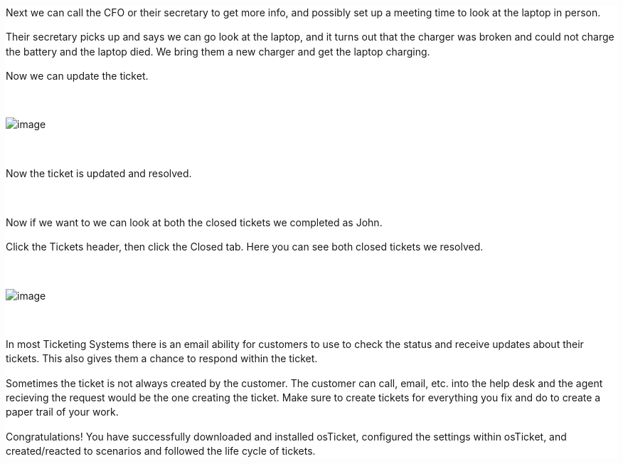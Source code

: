 Next we can call the CFO or their secretary to get more info, and possibly set up a meeting time to look at the laptop in person.

Their secretary picks up and says we can go look at the laptop, and it turns out that the charger was broken and could not charge the battery and the laptop died. We bring them a new charger and get the laptop charging.

Now we can update the ticket.

</p>
<br />

![image](https://github.com/user-attachments/assets/45af03bc-4024-457c-a593-ad41e2786413)

</p>
<br />

Now the ticket is updated and resolved.

</p>
<br />

Now if we want to we can look at both the closed tickets we completed as John.

Click the Tickets header, then click the Closed tab. Here you can see both closed tickets we resolved.

</p>
<br />

![image](https://github.com/user-attachments/assets/428a8f89-ab3f-4c46-8be9-06961c514191)

</p>
<br />

In most Ticketing Systems there is an email ability for customers to use to check the status and receive updates about their tickets. This also gives them a chance to respond within the ticket.

Sometimes the ticket is not always created by the customer. The customer can call, email, etc. into the help desk and the agent recieving the request would be the one creating the ticket. Make sure to create tickets for everything you fix and do to create a paper trail of your work.

Congratulations! You have successfully downloaded and installed osTicket, configured the settings within osTicket, and created/reacted to scenarios and followed the life cycle of tickets.
